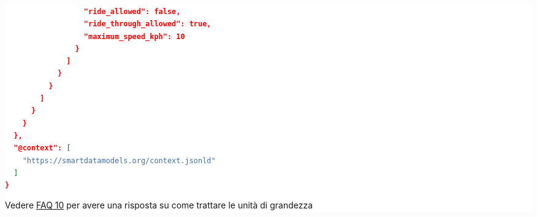 ```json  
                  "ride_allowed": false,  
                  "ride_through_allowed": true,  
                  "maximum_speed_kph": 10  
                }  
              ]  
            }  
          }  
        ]  
      }  
    }  
  },  
  "@context": [  
    "https://smartdatamodels.org/context.jsonld"  
  ]  
}  
```  
Vedere [FAQ 10](https://smartdatamodels.org/index.php/faqs/) per avere una risposta su come trattare le unità di grandezza